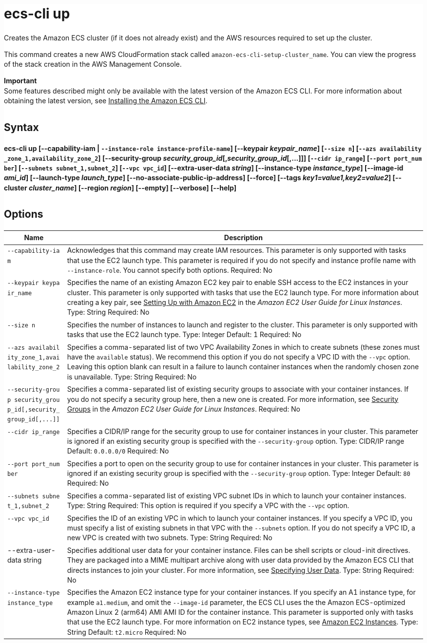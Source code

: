 # ecs\-cli up<a name="cmd-ecs-cli-up"></a>

Creates the Amazon ECS cluster \(if it does not already exist\) and the AWS resources required to set up the cluster\.

This command creates a new AWS CloudFormation stack called `amazon-ecs-cli-setup-cluster_name`\. You can view the progress of the stack creation in the AWS Management Console\. 

**Important**  
Some features described might only be available with the latest version of the Amazon ECS CLI\. For more information about obtaining the latest version, see [Installing the Amazon ECS CLI](ECS_CLI_installation.md)\.

## Syntax<a name="cmd-ecs-cli-up-syntax"></a>

**ecs\-cli up \[\-\-capability\-iam \| `--instance-role instance-profile-name`\] \[\-\-keypair *keypair\_name*\] \[`--size n`\] \[`--azs availability_zone_1,availability_zone_2`\] \[\-\-security\-group *security\_group\_id*\[,*security\_group\_id*\[,\.\.\.\]\]\] \[`--cidr ip_range`\] \[`--port port_number`\] \[`--subnets subnet_1,subnet_2`\] \[`--vpc vpc_id`\] \[\-\-extra\-user\-data *string*\] \[\-\-instance\-type *instance\_type*\] \[\-\-image\-id *ami\_id*\] \[\-\-launch\-type *launch\_type*\] \[\-\-no\-associate\-public\-ip\-address\] \[\-\-force\] \[\-\-tags *key1=value1,key2=value2*\] \[\-\-cluster *cluster\_name*\] \[\-\-region *region*\] \[\-\-empty\] \[\-\-verbose\] \[\-\-help\]** 

## Options<a name="cmd-ecs-cli-up-options"></a>


| Name | Description | 
| --- | --- | 
|  `--capability-iam`  |  Acknowledges that this command may create IAM resources\.  This parameter is only supported with tasks that use the EC2 launch type\.  This parameter is required if you do not specify and instance profile name with `--instance-role`\. You cannot specify both options\. Required: No  | 
|  `--keypair keypair_name`  |  Specifies the name of an existing Amazon EC2 key pair to enable SSH access to the EC2 instances in your cluster\.  This parameter is only supported with tasks that use the EC2 launch type\.  For more information about creating a key pair, see [Setting Up with Amazon EC2](https://docs.aws.amazon.com/AWSEC2/latest/UserGuide/get-set-up-for-amazon-ec2.html) in the *Amazon EC2 User Guide for Linux Instances*\. Type: String Required: No  | 
|  `--size n`  |  Specifies the number of instances to launch and register to the cluster\.  This parameter is only supported with tasks that use the EC2 launch type\.  Type: Integer Default: 1 Required: No  | 
|  `--azs availability_zone_1,availability_zone_2`  |  Specifies a comma\-separated list of two VPC Availability Zones in which to create subnets \(these zones must have the `available` status\)\. We recommend this option if you do not specify a VPC ID with the `--vpc` option\.  Leaving this option blank can result in a failure to launch container instances when the randomly chosen zone is unavailable\.  Type: String Required: No  | 
|  `--security-group security_group_id[,security_group_id[,...]]`  |  Specifies a comma\-separated list of existing security groups to associate with your container instances\. If you do not specify a security group here, then a new one is created\. For more information, see [Security Groups](https://docs.aws.amazon.com/AWSEC2/latest/UserGuide/using-network-security.html) in the *Amazon EC2 User Guide for Linux Instances*\. Required: No  | 
|  `--cidr ip_range`  |  Specifies a CIDR/IP range for the security group to use for container instances in your cluster\. This parameter is ignored if an existing security group is specified with the `--security-group` option\.  Type: CIDR/IP range Default: `0.0.0.0/0` Required: No  | 
|  `--port port_number`  |  Specifies a port to open on the security group to use for container instances in your cluster\. This parameter is ignored if an existing security group is specified with the `--security-group` option\.  Type: Integer Default: `80` Required: No  | 
|  `--subnets subnet_1,subnet_2`  |  Specifies a comma\-separated list of existing VPC subnet IDs in which to launch your container instances\. Type: String Required: This option is required if you specify a VPC with the `--vpc` option\.  | 
|  `--vpc vpc_id`  |  Specifies the ID of an existing VPC in which to launch your container instances\. If you specify a VPC ID, you must specify a list of existing subnets in that VPC with the `--subnets` option\. If you do not specify a VPC ID, a new VPC is created with two subnets\. Type: String Required: No  | 
| \-\-extra\-user\-data string |  Specifies additional user data for your container instance\. Files can be shell scripts or cloud\-init directives\. They are packaged into a MIME multipart archive along with user data provided by the Amazon ECS CLI that directs instances to join your cluster\. For more information, see [Specifying User Data](#cmd-ecs-cli-up-userdata)\. Type: String Required: No  | 
|  `--instance-type instance_type`  |  Specifies the Amazon EC2 instance type for your container instances\. If you specify an A1 instance type, for example `a1.medium`, and omit the `--image-id` parameter, the ECS CLI uses the the Amazon ECS\-optimized Amazon Linux 2 \(arm64\) AMI AMI ID for the container instance\.  This parameter is supported only with tasks that use the EC2 launch type\.  For more information on EC2 instance types, see [Amazon EC2 Instances](https://aws.amazon.com/ec2/instance-types/)\. Type: String Default: `t2.micro` Required: No  | 